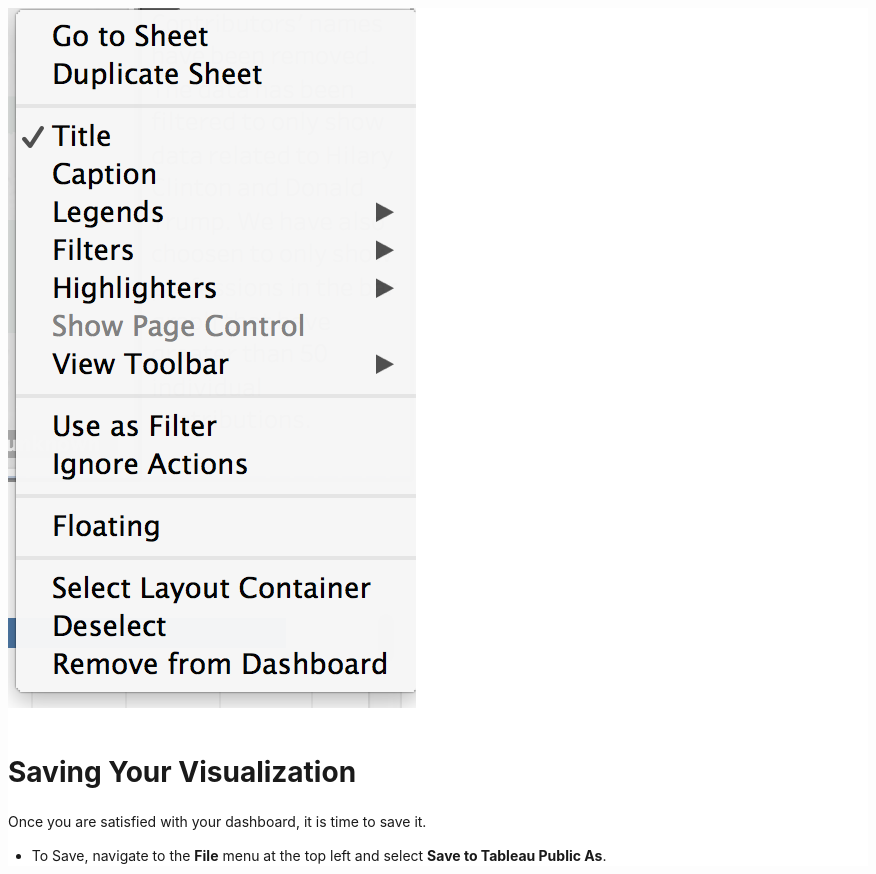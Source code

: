 ![Other style options on the dashboard](images/img_31.png) 
 

# Saving Your Visualization
Once you are satisfied with your dashboard, it is time to save it. 

* To Save, navigate to the **File** menu at the top left and select **Save to Tableau Public As**. 
